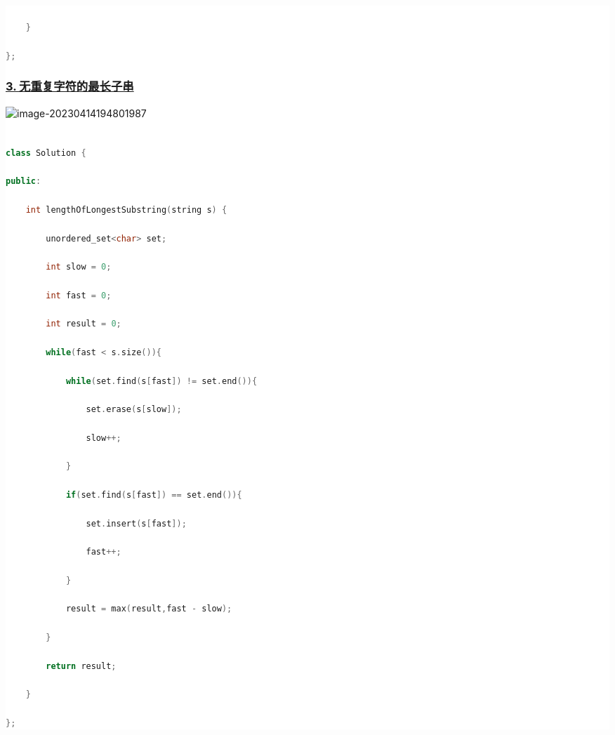 ```cpp

    }

};

```

 

 

 

### [3. 无重复字符的最长子串](https://leetcode.cn/problems/longest-substring-without-repeating-characters/)

 

![image-20230414194801987](https://ayu-990121-1302263000.cos.ap-nanjing.myqcloud.com/makedown/image-20230414194801987.png)

 

```cpp

class Solution {

public:

    int lengthOfLongestSubstring(string s) {

        unordered_set<char> set;

        int slow = 0;

        int fast = 0;

        int result = 0;

        while(fast < s.size()){

            while(set.find(s[fast]) != set.end()){

                set.erase(s[slow]);

                slow++;

            }

            if(set.find(s[fast]) == set.end()){

                set.insert(s[fast]);

                fast++;

            }

            result = max(result,fast - slow);

        }

        return result;

    }

};

```
